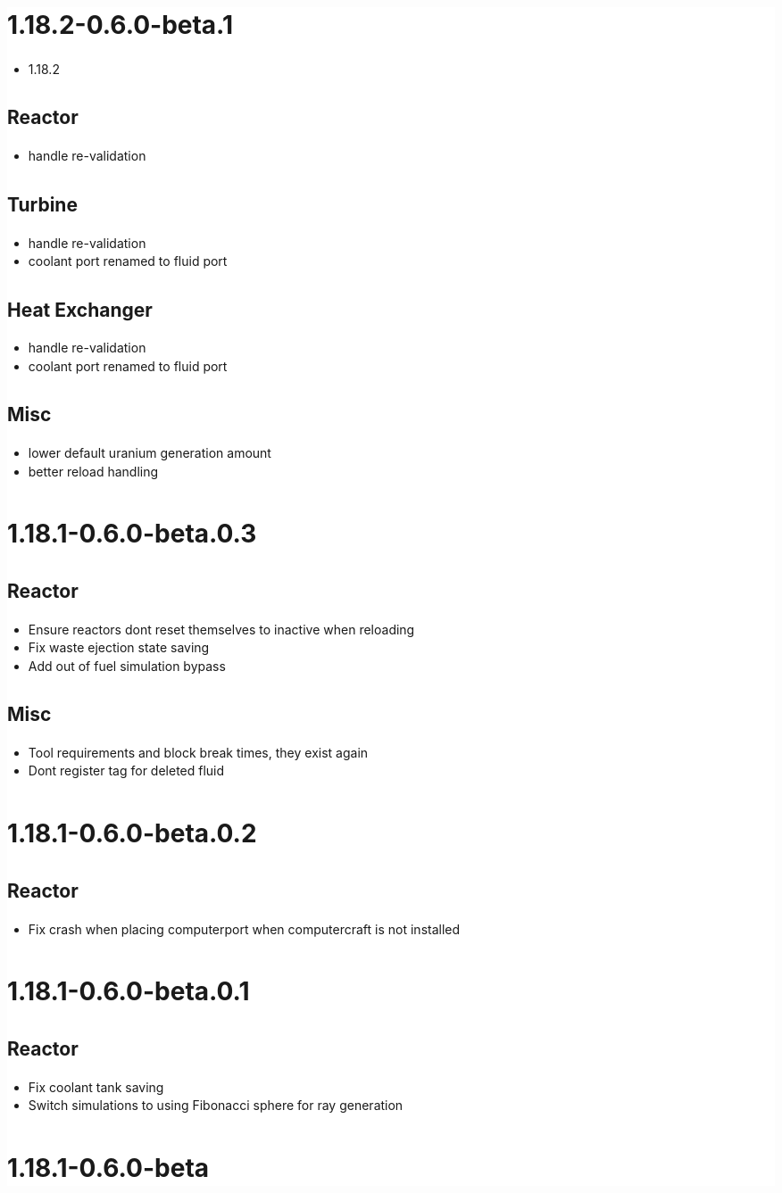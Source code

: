 # 1.18.2-0.6.0-beta.1
 - 1.18.2

## Reactor
 - handle re-validation

## Turbine
 - handle re-validation
 - coolant port renamed to fluid port

## Heat Exchanger
 - handle re-validation
 - coolant port renamed to fluid port

## Misc
 - lower default uranium generation amount
 - better reload handling

# 1.18.1-0.6.0-beta.0.3

## Reactor
 - Ensure reactors dont reset themselves to inactive when reloading
 - Fix waste ejection state saving
 - Add out of fuel simulation bypass

## Misc
 - Tool requirements and block break times, they exist again
 - Dont register tag for deleted fluid

# 1.18.1-0.6.0-beta.0.2

## Reactor
 - Fix crash when placing computerport when computercraft is not installed

# 1.18.1-0.6.0-beta.0.1

## Reactor
 - Fix coolant tank saving
 - Switch simulations to using Fibonacci sphere for ray generation

# 1.18.1-0.6.0-beta
